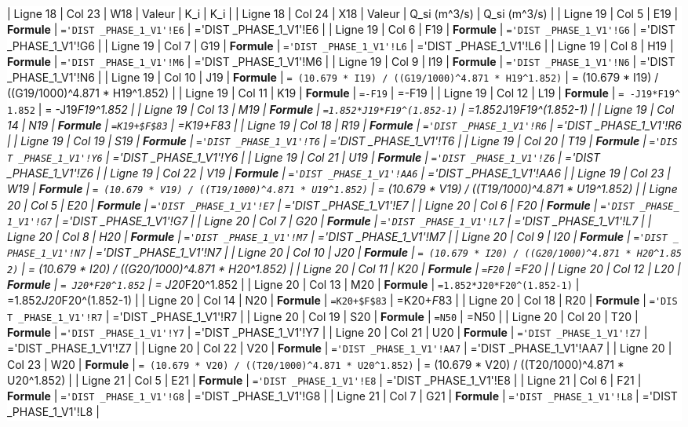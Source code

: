 | Ligne 18 | Col 23 | W18 | Valeur | K_i | K_i |
| Ligne 18 | Col 24 | X18 | Valeur | Q_si  (m^3/s) | Q_si  (m^3/s) |
| Ligne 19 | Col 5 | E19 | **Formule** | `='DIST _PHASE_1_V1'!E6` | ='DIST _PHASE_1_V1'!E6 |
| Ligne 19 | Col 6 | F19 | **Formule** | `='DIST _PHASE_1_V1'!G6` | ='DIST _PHASE_1_V1'!G6 |
| Ligne 19 | Col 7 | G19 | **Formule** | `='DIST _PHASE_1_V1'!L6` | ='DIST _PHASE_1_V1'!L6 |
| Ligne 19 | Col 8 | H19 | **Formule** | `='DIST _PHASE_1_V1'!M6` | ='DIST _PHASE_1_V1'!M6 |
| Ligne 19 | Col 9 | I19 | **Formule** | `='DIST _PHASE_1_V1'!N6` | ='DIST _PHASE_1_V1'!N6 |
| Ligne 19 | Col 10 | J19 | **Formule** | `= (10.679 * I19) / ((G19/1000)^4.871 * H19^1.852)` | = (10.679 * I19) / ((G19/1000)^4.871 * H19^1.852) |
| Ligne 19 | Col 11 | K19 | **Formule** | `=-F19` | =-F19 |
| Ligne 19 | Col 12 | L19 | **Formule** | `= -J19*F19^1.852` | = -J19*F19^1.852 |
| Ligne 19 | Col 13 | M19 | **Formule** | `=1.852*J19*F19^(1.852-1)` | =1.852*J19*F19^(1.852-1) |
| Ligne 19 | Col 14 | N19 | **Formule** | `=K19+$F$83` | =K19+$F$83 |
| Ligne 19 | Col 18 | R19 | **Formule** | `='DIST _PHASE_1_V1'!R6` | ='DIST _PHASE_1_V1'!R6 |
| Ligne 19 | Col 19 | S19 | **Formule** | `='DIST _PHASE_1_V1'!T6` | ='DIST _PHASE_1_V1'!T6 |
| Ligne 19 | Col 20 | T19 | **Formule** | `='DIST _PHASE_1_V1'!Y6` | ='DIST _PHASE_1_V1'!Y6 |
| Ligne 19 | Col 21 | U19 | **Formule** | `='DIST _PHASE_1_V1'!Z6` | ='DIST _PHASE_1_V1'!Z6 |
| Ligne 19 | Col 22 | V19 | **Formule** | `='DIST _PHASE_1_V1'!AA6` | ='DIST _PHASE_1_V1'!AA6 |
| Ligne 19 | Col 23 | W19 | **Formule** | `= (10.679 * V19) / ((T19/1000)^4.871 * U19^1.852)` | = (10.679 * V19) / ((T19/1000)^4.871 * U19^1.852) |
| Ligne 20 | Col 5 | E20 | **Formule** | `='DIST _PHASE_1_V1'!E7` | ='DIST _PHASE_1_V1'!E7 |
| Ligne 20 | Col 6 | F20 | **Formule** | `='DIST _PHASE_1_V1'!G7` | ='DIST _PHASE_1_V1'!G7 |
| Ligne 20 | Col 7 | G20 | **Formule** | `='DIST _PHASE_1_V1'!L7` | ='DIST _PHASE_1_V1'!L7 |
| Ligne 20 | Col 8 | H20 | **Formule** | `='DIST _PHASE_1_V1'!M7` | ='DIST _PHASE_1_V1'!M7 |
| Ligne 20 | Col 9 | I20 | **Formule** | `='DIST _PHASE_1_V1'!N7` | ='DIST _PHASE_1_V1'!N7 |
| Ligne 20 | Col 10 | J20 | **Formule** | `= (10.679 * I20) / ((G20/1000)^4.871 * H20^1.852)` | = (10.679 * I20) / ((G20/1000)^4.871 * H20^1.852) |
| Ligne 20 | Col 11 | K20 | **Formule** | `=F20` | =F20 |
| Ligne 20 | Col 12 | L20 | **Formule** | `= J20*F20^1.852` | = J20*F20^1.852 |
| Ligne 20 | Col 13 | M20 | **Formule** | `=1.852*J20*F20^(1.852-1)` | =1.852*J20*F20^(1.852-1) |
| Ligne 20 | Col 14 | N20 | **Formule** | `=K20+$F$83` | =K20+$F$83 |
| Ligne 20 | Col 18 | R20 | **Formule** | `='DIST _PHASE_1_V1'!R7` | ='DIST _PHASE_1_V1'!R7 |
| Ligne 20 | Col 19 | S20 | **Formule** | `=N50` | =N50 |
| Ligne 20 | Col 20 | T20 | **Formule** | `='DIST _PHASE_1_V1'!Y7` | ='DIST _PHASE_1_V1'!Y7 |
| Ligne 20 | Col 21 | U20 | **Formule** | `='DIST _PHASE_1_V1'!Z7` | ='DIST _PHASE_1_V1'!Z7 |
| Ligne 20 | Col 22 | V20 | **Formule** | `='DIST _PHASE_1_V1'!AA7` | ='DIST _PHASE_1_V1'!AA7 |
| Ligne 20 | Col 23 | W20 | **Formule** | `= (10.679 * V20) / ((T20/1000)^4.871 * U20^1.852)` | = (10.679 * V20) / ((T20/1000)^4.871 * U20^1.852) |
| Ligne 21 | Col 5 | E21 | **Formule** | `='DIST _PHASE_1_V1'!E8` | ='DIST _PHASE_1_V1'!E8 |
| Ligne 21 | Col 6 | F21 | **Formule** | `='DIST _PHASE_1_V1'!G8` | ='DIST _PHASE_1_V1'!G8 |
| Ligne 21 | Col 7 | G21 | **Formule** | `='DIST _PHASE_1_V1'!L8` | ='DIST _PHASE_1_V1'!L8 |